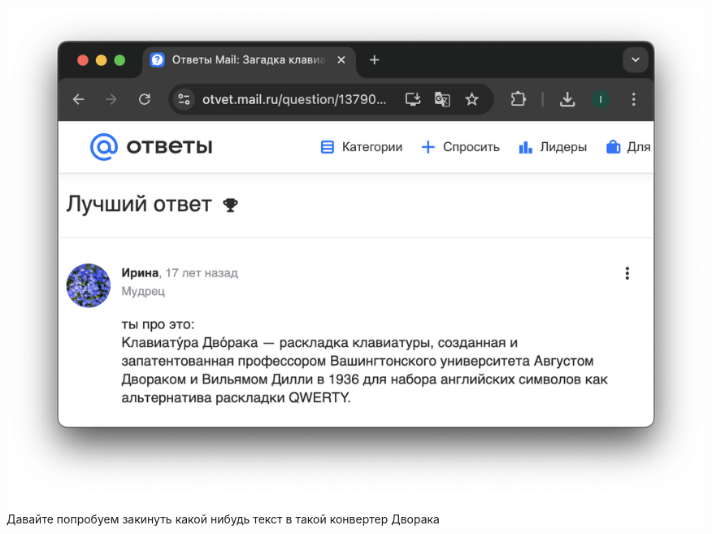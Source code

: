 ![Dvorak](./assets/keyboard-meme.png)

Давайте попробуем закинуть какой нибудь текст в такой конвертер Дворака
